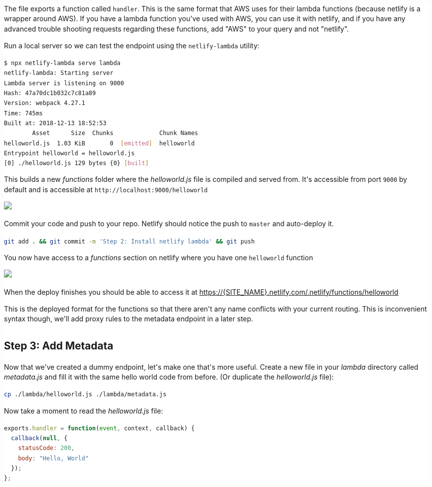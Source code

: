 The file exports a function called `handler`. This is the same format that AWS uses for their lambda functions (because netlify is a wrapper around AWS). If you have a lambda function you've used with AWS, you can use it with netlify, and if you have any advanced trouble shooting requests regarding these functions, add "AWS" to your query and not "netlify".

Run a local server so we can test the endpoint using the `netlify-lambda` utility:

```bash
$ npx netlify-lambda serve lambda
netlify-lambda: Starting server
Lambda server is listening on 9000
Hash: 47a70dc1b032c7c81a89
Version: webpack 4.27.1
Time: 745ms
Built at: 2018-12-13 18:52:53
        Asset      Size  Chunks             Chunk Names
helloworld.js  1.03 KiB       0  [emitted]  helloworld
Entrypoint helloworld = helloworld.js
[0] ./helloworld.js 129 bytes {0} [built]
```

This builds a new _functions_ folder where the _helloworld.js_ file is compiled and served from. It's accessible from port `9000` by default and is accessible at `http://localhost:9000/helloworld`

![](https://www.dropbox.com/s/6jk666r53q91u26/Screenshot%202018-12-13%2018.56.41.png?dl=1)

Commit your code and push to your repo. Netlify should notice the push to `master` and auto-deploy it.

```bash
git add . && git commit -m 'Step 2: Install netlify lambda' && git push
```

You now have access to a _functions_ section on netlify where you have one `helloworld` function

![](https://www.dropbox.com/s/4uq2rsx60c5qrc4/Screenshot%202018-12-13%2019.02.26.png?dl=1)

When the deploy finishes you should be able to access it at <https://{SITE_NAME}.netlify.com/.netlify/functions/helloworld>

This is the deployed format for the functions so that there aren't any name conflicts with your current routing. This is inconvenient syntax though, we'll add proxy rules to the metadata endpoint in a later step.

## Step 3:  Add Metadata

Now that we've created a dummy endpoint, let's make one that's more useful. Create a new file in your _lambda_ directory called _metadata.js_ and fill it with the same hello world code from before. (Or duplicate the _helloworld.js_ file):

```bash
cp ./lambda/helloworld.js ./lambda/metadata.js
```

Now take a moment to read the _helloworld.js_ file:

```javascript
exports.handler = function(event, context, callback) {
  callback(null, {
    statusCode: 200,
    body: "Hello, World"
  });
};
```
